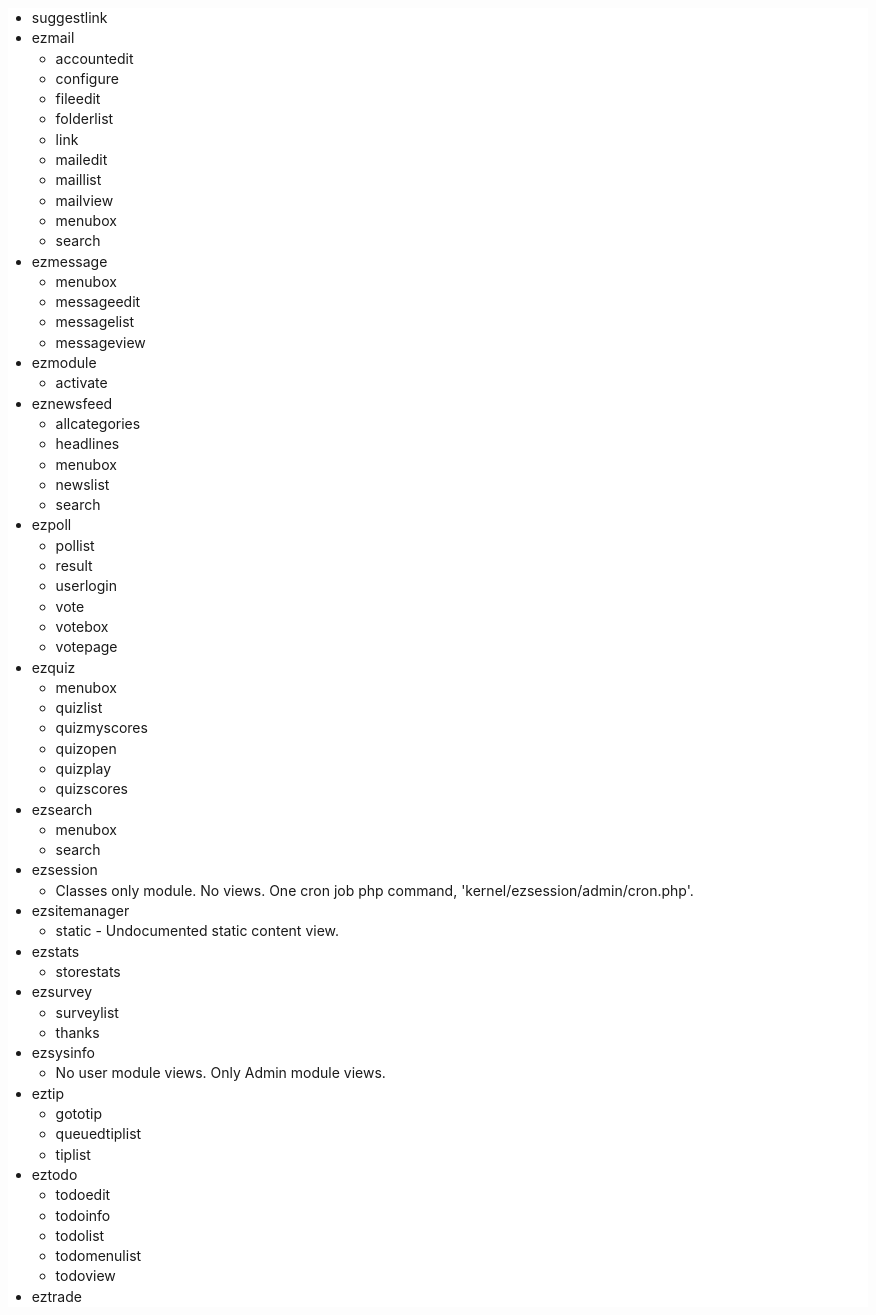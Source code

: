  - suggestlink
- ezmail
  - accountedit
  - configure
  - fileedit
  - folderlist
  - link
  - mailedit
  - maillist
  - mailview
  - menubox
  - search
- ezmessage
  - menubox
  - messageedit
  - messagelist
  - messageview
- ezmodule
  - activate
- eznewsfeed
  - allcategories
  - headlines
  - menubox
  - newslist
  - search
- ezpoll
  - pollist
  - result
  - userlogin
  - vote
  - votebox
  - votepage
- ezquiz
  - menubox
  - quizlist
  - quizmyscores
  - quizopen
  - quizplay
  - quizscores
- ezsearch
  - menubox
  - search
- ezsession
  - Classes only module. No views. One cron job php command, 'kernel/ezsession/admin/cron.php'.
- ezsitemanager
  - static - Undocumented static content view.
- ezstats
  - storestats
- ezsurvey
  - surveylist
  - thanks
- ezsysinfo
  - No user module views. Only Admin module views.
- eztip
  - gototip
  - queuedtiplist
  - tiplist
- eztodo
  - todoedit
  - todoinfo
  - todolist
  - todomenulist
  - todoview
- eztrade